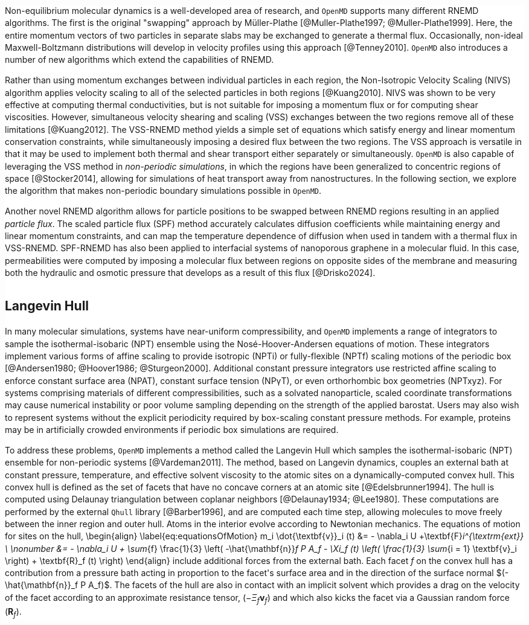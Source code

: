 Non-equilibrium molecular dynamics is a well-developed area of research, and `OpenMD` supports many different RNEMD algorithms. The first is the original "swapping" approach by M&uuml;ller-Plathe [@Muller-Plathe1997; @Muller-Plathe1999]. Here, the entire momentum vectors of two particles in separate slabs may be exchanged to generate a thermal flux. Occasionally, non-ideal Maxwell-Boltzmann distributions will develop in velocity profiles using this approach [@Tenney2010]. `OpenMD` also introduces a number of new algorithms which extend the capabilities of RNEMD.

Rather than using momentum exchanges between individual particles in each region, the Non-Isotropic Velocity Scaling (NIVS) algorithm applies velocity scaling to all of the selected particles in both regions [@Kuang2010]. NIVS was shown to be very effective at computing thermal conductivities, but is not suitable for imposing a momentum flux or for computing shear viscosities. However, simultaneous velocity shearing and scaling (VSS) exchanges between the two regions remove all of these limitations [@Kuang2012]. The VSS-RNEMD method yields a simple set of equations which satisfy energy and linear momentum conservation constraints, while simultaneously imposing a desired flux between the two regions. The VSS approach is versatile in that it may be used to implement both thermal and shear transport either separately or simultaneously. `OpenMD` is also capable of leveraging the VSS method in *non-periodic simulations*, in which the regions have been generalized to concentric regions of space [@Stocker2014], allowing for simulations of heat transport away from nanostructures. In the following section, we explore the algorithm that makes non-periodic boundary simulations possible in `OpenMD`.

Another novel RNEMD algorithm allows for particle positions to be swapped between RNEMD regions resulting in an applied *particle flux*. The scaled particle flux (SPF) method accurately calculates diffusion coefficients while maintaining energy and linear momentum constraints, and can map the temperature dependence of diffusion when used in tandem with a thermal flux in VSS-RNEMD. SPF-RNEMD has also been applied to interfacial systems of nanoporous graphene in a molecular fluid. In this case, permeabilities were computed by imposing a molecular flux between regions on opposite sides of the membrane and measuring both the hydraulic and osmotic pressure that develops as a result of this flux [@Drisko2024].

## Langevin Hull

In many molecular simulations, systems have near-uniform compressibility, and `OpenMD` implements a range of integrators to sample the isothermal-isobaric (NPT) ensemble using the Nose&#769;-Hoover-Andersen equations of motion. These integrators implement various forms of affine scaling to provide isotropic (NPTi) or fully-flexible (NPTf) scaling motions of the periodic box [@Andersen1980; @Hoover1986; @Sturgeon2000]. Additional constant pressure integrators use restricted affine scaling to enforce constant surface area (NPAT), constant surface tension (NP&gamma;T), or even orthorhombic box geometries (NPTxyz). For systems comprising materials of different compressibilities, such as a solvated nanoparticle, scaled coordinate transformations may cause numerical instability or poor volume sampling depending on the strength of the applied barostat. Users may also wish to represent systems without the explicit periodicity required by box-scaling constant pressure methods. For example, proteins may be in artificially crowded environments if periodic box simulations are required.

To address these problems, `OpenMD` implements a method called the Langevin Hull which samples the isothermal-isobaric (NPT) ensemble for non-periodic systems [@Vardeman2011]. The method, based on Langevin dynamics, couples an external bath at constant pressure, temperature, and effective solvent viscosity to the atomic sites on a dynamically-computed convex hull. This convex hull is defined as the set of facets that have no concave corners at an atomic site [@Edelsbrunner1994]. The hull is computed using Delaunay triangulation between coplanar neighbors [@Delaunay1934; @Lee1980]. These computations are performed by the external `Qhull` library [@Barber1996], and are computed each time step, allowing molecules to move freely between the inner region and outer hull. Atoms in the interior evolve according to Newtonian mechanics. The equations of motion for sites on the hull,
\begin{align} \label{eq:equationsOfMotion}
  m_i \dot{\textbf{v}}_i (t) &= - \nabla_i U +\textbf{F}_i^{\textrm{ext}} \\ \nonumber
  &= - \nabla_i U + \sum_{f} \frac{1}{3} \left( -\hat{\mathbf{n}}_f P A_f - \Xi_f (t) \left( \frac{1}{3} \sum_{i = 1} \textbf{v}_i \right) + \textbf{R}_f (t) \right)
\end{align}
include additional forces from the external bath. Each facet $f$ on the convex hull has a contribution from a pressure bath acting in proportion to the facet's surface area and in the direction of the surface normal $(- \hat{\mathbf{n}}_f P A_f)$. The facets of the hull are also in contact with an implicit solvent which provides a drag on the velocity of the facet according to an approximate resistance tensor, $(- \Xi_f \mathbf{v}_f)$ and which also kicks the facet via a Gaussian random force $(\mathbf{R}_f)$.
